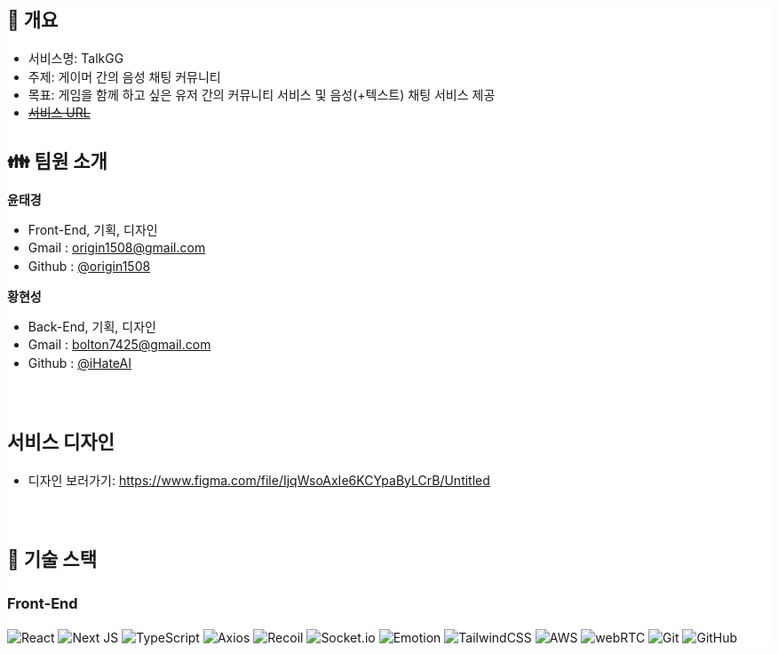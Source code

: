 ## 📃 개요

- 서비스명: TalkGG
- 주제: 게이머 간의 음성 채팅 커뮤니티 
- 목표: 게임을 함께 하고 싶은 유저 간의 커뮤니티 서비스 및 음성(+텍스트) 채팅 서비스 제공
- [~~서비스 URL~~](https://talkgg.online/)



## 👪 팀원 소개

**윤태경**

- Front-End, 기획, 디자인
- Gmail : origin1508@gmail.com
- Github : [@origin1508](https://github.com/origin1508)

**황현성**

- Back-End, 기획, 디자인
- Gmail : bolton7425@gmail.com
- Github : [@iHateAI](https://github.com/iHateAI)

<br />

## 서비스 디자인

- 디자인 보러가기: https://www.figma.com/file/IjqWsoAxIe6KCYpaByLCrB/Untitled

<br />

## 🔧 기술 스택


### Front-End

![React](https://img.shields.io/badge/react-%2320232a.svg?style=for-the-badge&logo=react&logoColor=%2361DAFB)
![Next JS](https://img.shields.io/badge/Next-black?style=for-the-badge&logo=next.js&logoColor=white)
![TypeScript](https://img.shields.io/badge/typescript-%23007ACC.svg?style=for-the-badge&logo=typescript&logoColor=white)
![Axios](https://img.shields.io/badge/Axios-0AC18E?style=for-the-badge&logo=Axios&logoColor=white)
![Recoil](https://img.shields.io/badge/Recoil-2962FF?style=for-the-badge&logo=Recoil&logoColor=white)
![Socket.io](https://img.shields.io/badge/Socket.io-black?style=for-the-badge&logo=socket.io&badgeColor=010101)
![Emotion](https://img.shields.io/badge/Emotion-%23006f5c.svg?style=for-the-badge&logo=Emotion&logoColor=FF6719)
![TailwindCSS](https://img.shields.io/badge/tailwindcss-%2338B2AC.svg?style=for-the-badge&logo=tailwind-css&logoColor=white)
![AWS](https://img.shields.io/badge/AWS-%23FF9900.svg?style=for-the-badge&logo=amazon-aws&logoColor=white)
![webRTC](https://img.shields.io/badge/webRTC-B59A30?style=for-the-badge&logo=webRTC&logoColor=white)
![Git](https://img.shields.io/badge/git-%23F05033.svg?style=for-the-badge&logo=git&logoColor=white)
![GitHub](https://img.shields.io/badge/github-%23121011.svg?style=for-the-badge&logo=github&logoColor=white)
